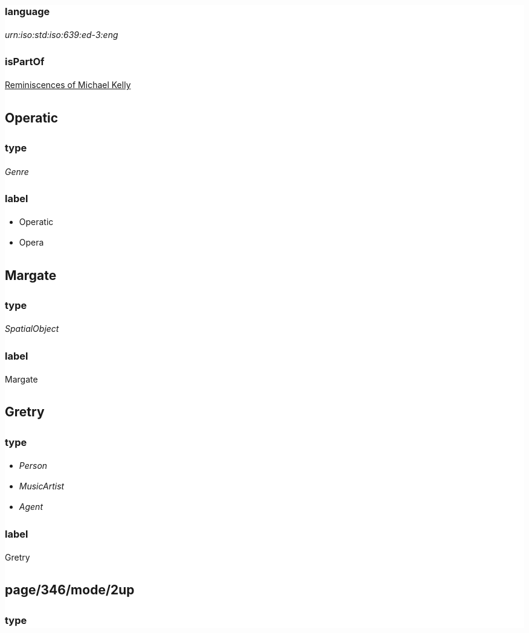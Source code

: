 ### language


*urn:iso:std:iso:639:ed-3:eng*

### isPartOf


[Reminiscences of Michael Kelly](#Reminiscences-of-Michael-Kelly)

## Operatic

### type


*Genre*

### label

 - Operatic

 - Opera

## Margate

### type


*SpatialObject*

### label


Margate

## Gretry

### type

 - *Person*

 - *MusicArtist*

 - *Agent*

### label


Gretry

## page/346/mode/2up

### type
